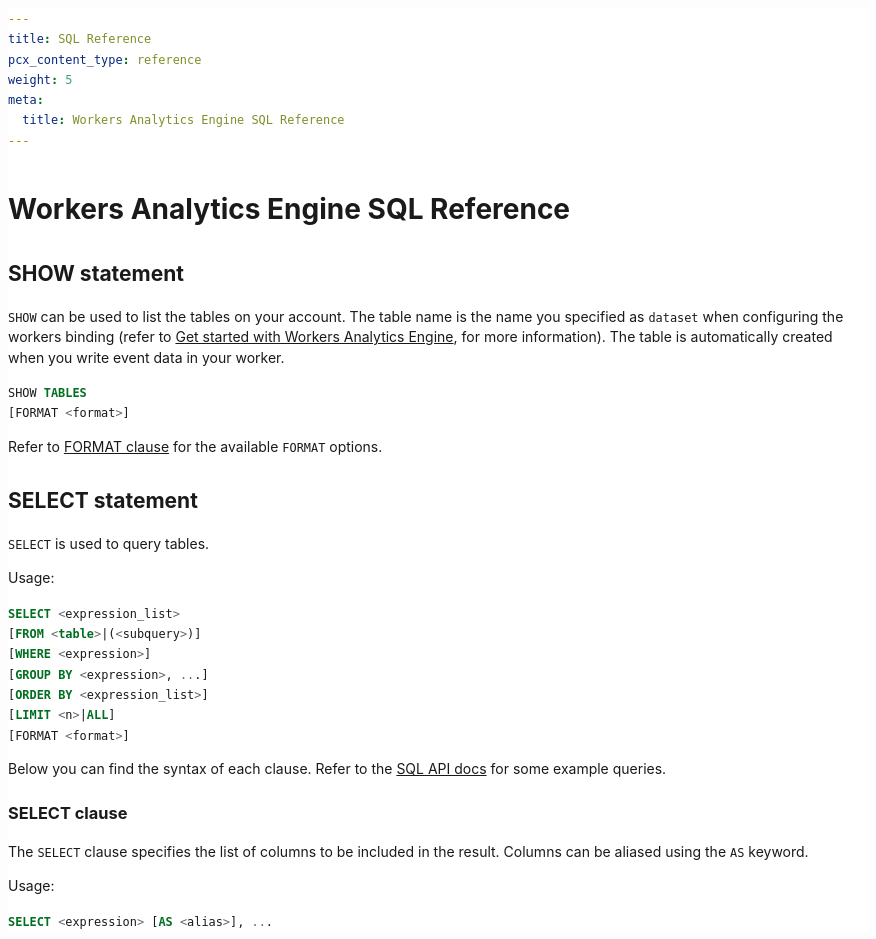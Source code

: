```yaml
---
title: SQL Reference
pcx_content_type: reference
weight: 5
meta:
  title: Workers Analytics Engine SQL Reference
---
```


# Workers Analytics Engine SQL Reference

## SHOW statement

`SHOW` can be used to list the tables on your account. The table name is the name you specified as `dataset` when configuring the workers binding (refer to [Get started with Workers Analytics Engine](../get-started/#1-configure-your-dataset-and-binding-in-wrangler), for more information). The table is automatically created when you write event data in your worker. 

```SQL
SHOW TABLES
[FORMAT <format>]
```

Refer to [FORMAT clause](#format-clause) for the available `FORMAT` options.

## SELECT statement

`SELECT` is used to query tables.

Usage:
```SQL
SELECT <expression_list>
[FROM <table>|(<subquery>)]
[WHERE <expression>]
[GROUP BY <expression>, ...]
[ORDER BY <expression_list>] 
[LIMIT <n>|ALL]
[FORMAT <format>]
```

Below you can find the syntax of each clause. Refer to the [SQL API docs](../sql-api/) for some example queries.

### SELECT clause

The `SELECT` clause specifies the list of columns to be included in the result.
Columns can be aliased using the `AS` keyword.

Usage:
```SQL
SELECT <expression> [AS <alias>], ...
```
